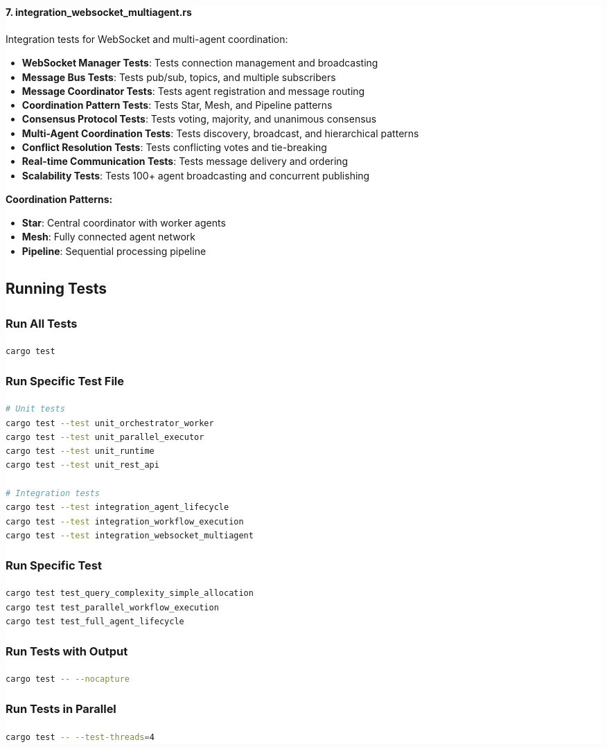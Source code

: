 #### 7. **integration_websocket_multiagent.rs**
Integration tests for WebSocket and multi-agent coordination:

- **WebSocket Manager Tests**: Tests connection management and broadcasting
- **Message Bus Tests**: Tests pub/sub, topics, and multiple subscribers
- **Message Coordinator Tests**: Tests agent registration and message routing
- **Coordination Pattern Tests**: Tests Star, Mesh, and Pipeline patterns
- **Consensus Protocol Tests**: Tests voting, majority, and unanimous consensus
- **Multi-Agent Coordination Tests**: Tests discovery, broadcast, and hierarchical patterns
- **Conflict Resolution Tests**: Tests conflicting votes and tie-breaking
- **Real-time Communication Tests**: Tests message delivery and ordering
- **Scalability Tests**: Tests 100+ agent broadcasting and concurrent publishing

**Coordination Patterns:**
- **Star**: Central coordinator with worker agents
- **Mesh**: Fully connected agent network
- **Pipeline**: Sequential processing pipeline

## Running Tests

### Run All Tests
```bash
cargo test
```

### Run Specific Test File
```bash
# Unit tests
cargo test --test unit_orchestrator_worker
cargo test --test unit_parallel_executor
cargo test --test unit_runtime
cargo test --test unit_rest_api

# Integration tests
cargo test --test integration_agent_lifecycle
cargo test --test integration_workflow_execution
cargo test --test integration_websocket_multiagent
```

### Run Specific Test
```bash
cargo test test_query_complexity_simple_allocation
cargo test test_parallel_workflow_execution
cargo test test_full_agent_lifecycle
```

### Run Tests with Output
```bash
cargo test -- --nocapture
```

### Run Tests in Parallel
```bash
cargo test -- --test-threads=4
```
